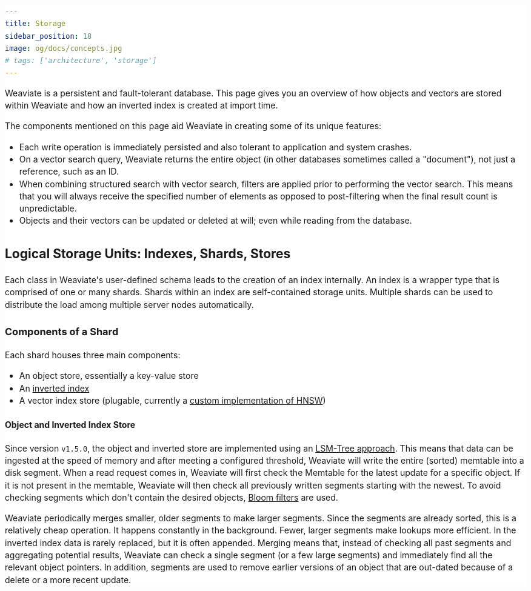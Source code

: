 ```yaml
---
title: Storage
sidebar_position: 18
image: og/docs/concepts.jpg
# tags: ['architecture', 'storage']
---
```


Weaviate is a persistent and fault-tolerant database. This page gives you an overview of how objects and vectors are stored within Weaviate and how an inverted index is created at import time.

The components mentioned on this page aid Weaviate in creating some of its unique features:

* Each write operation is immediately persisted and also tolerant to application and system crashes.
* On a vector search query, Weaviate returns the entire object (in other databases sometimes called a "document"), not just a reference, such as an ID.
* When combining structured search with vector search, filters are applied prior to performing the vector search. This means that you will always receive the specified number of elements as opposed to post-filtering when the final result count is unpredictable.
* Objects and their vectors can be updated or deleted at will; even while reading from the database.

## Logical Storage Units: Indexes, Shards, Stores

Each class in Weaviate's user-defined schema leads to the creation of an index internally. An index is a wrapper type that is comprised of one or many shards. Shards within an index are self-contained storage units. Multiple shards can be used to distribute the load among multiple server nodes automatically.

### Components of a Shard

Each shard houses three main components:

* An object store, essentially a key-value store
* An [inverted index](https://en.wikipedia.org/wiki/Inverted_index)
* A vector index store (plugable, currently a [custom implementation of HNSW](/developers/weaviate/concepts/vector-index.md#hierarchical-navigable-small-world-hnsw-index))

#### Object and Inverted Index Store

Since version `v1.5.0`, the object and inverted store are implemented using an [LSM-Tree approach](https://en.wikipedia.org/wiki/Log-structured_merge-tree). This means that data can be ingested at the speed of memory and after meeting a configured threshold, Weaviate will write the entire (sorted) memtable into a disk segment. When a read request comes in, Weaviate will first check the Memtable for the latest update for a specific object. If it is not present in the memtable, Weaviate will then check all previously written segments starting with the newest. To avoid checking segments which don't contain the desired objects, [Bloom filters](https://en.wikipedia.org/wiki/Bloom_filter) are used.

Weaviate periodically merges smaller, older segments to make larger segments. Since the segments are already sorted, this is a relatively cheap operation. It happens constantly in the background. Fewer, larger segments make lookups more efficient. In the inverted index data is rarely replaced, but it is often appended. Merging means that, instead of checking all past segments and aggregating potential results, Weaviate can check a single segment (or a few large segments) and immediately find all the relevant object pointers. In addition, segments are used to remove earlier versions of an object that are out-dated because of a delete or a more recent update.
